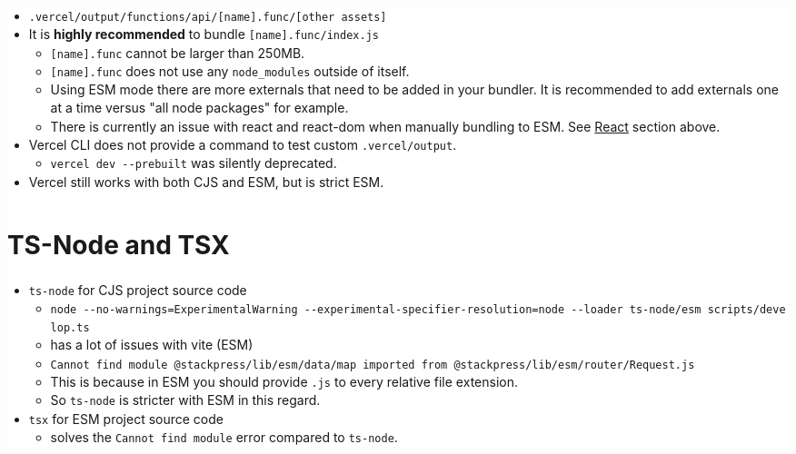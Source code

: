    - `.vercel/output/functions/api/[name].func/[other assets]`
 - It is **highly recommended** to bundle `[name].func/index.js`
   - `[name].func` cannot be larger than 250MB.
   - `[name].func` does not use any `node_modules` outside of itself.
   - Using ESM mode there are more externals that need to be added in 
     your bundler. It is recommended to add externals one at a time 
     versus "all node packages" for example.
   - There is currently an issue with react and react-dom when manually
     bundling to ESM. See [React](#react) section above.
 - Vercel CLI does not provide a command to test custom `.vercel/output`.
   - `vercel dev --prebuilt` was silently deprecated.
 - Vercel still works with both CJS and ESM, but is strict ESM.

# TS-Node and TSX

 - `ts-node` for CJS project source code
   - `node --no-warnings=ExperimentalWarning --experimental-specifier-resolution=node --loader ts-node/esm scripts/develop.ts`
   - has a lot of issues with vite (ESM)
   - `Cannot find module @stackpress/lib/esm/data/map imported from @stackpress/lib/esm/router/Request.js`
   - This is because in ESM you should provide `.js` to every relative file extension.
   - So `ts-node` is stricter with ESM in this regard.
 - `tsx` for ESM project source code
   - solves the `Cannot find module` error compared to `ts-node`.